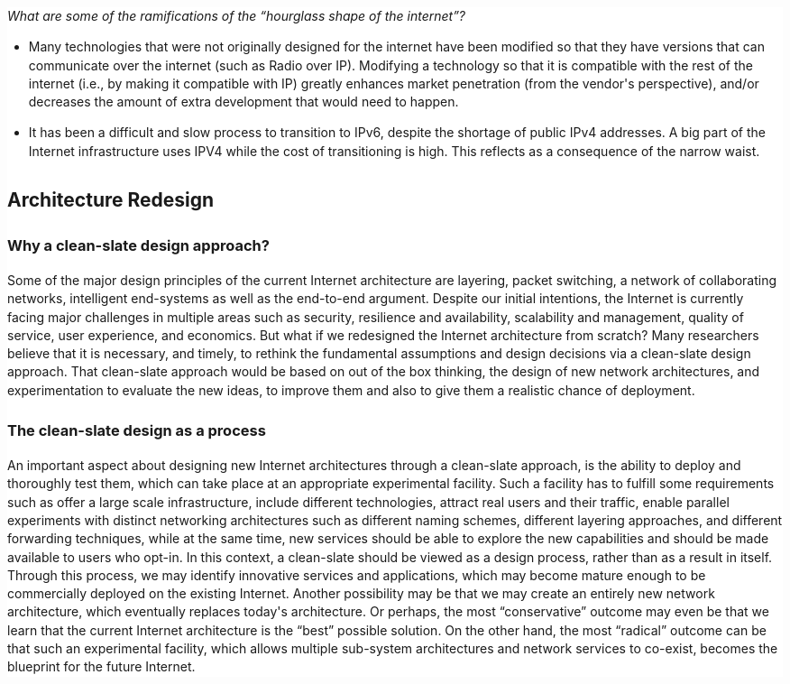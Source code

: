*What are some of the ramifications of the “hourglass shape of the internet”?*

- Many technologies that were not originally designed for the internet have been
  modified so that they have versions that can communicate over the internet
  (such as Radio over IP). Modifying a technology so that it is compatible with
  the rest of the internet (i.e., by making it compatible with IP) greatly
  enhances market penetration (from the vendor's perspective), and/or decreases
  the amount of extra development that would need to happen.

- It has been a difficult and slow process to transition to IPv6, despite the
  shortage of public IPv4 addresses. A big part of the Internet infrastructure
  uses IPV4 while the cost of transitioning is high. This reflects as a
  consequence of the narrow waist.

## Architecture Redesign

### Why a clean-slate design approach?

Some of the major design principles of the current Internet architecture are
layering, packet switching, a network of collaborating networks, intelligent
end-systems as well as the end-to-end argument. Despite our initial intentions,
the Internet is currently facing major challenges in multiple areas such as
security, resilience and availability, scalability and management, quality of
service, user experience, and economics. But what if we redesigned the Internet
architecture from scratch? Many researchers believe that it is necessary, and
timely, to rethink the fundamental assumptions and design decisions via a
clean-slate design approach. That clean-slate approach would be based on out of
the box thinking, the design of new network architectures, and experimentation
to evaluate the new ideas, to improve them and also to give them a realistic
chance of deployment.

### The clean-slate design as a process

An important aspect about designing new Internet architectures through a
clean-slate approach, is the ability to deploy and thoroughly test them, which
can take place at an appropriate experimental facility. Such a facility has to
fulfill some requirements such as offer a large scale infrastructure, include
different technologies, attract real users and their traffic, enable parallel
experiments with distinct networking architectures such as different naming
schemes, different layering approaches, and different forwarding techniques,
while at the same time, new services should be able to explore the new
capabilities and should be made available to users who opt-in. In this context,
a clean-slate should be viewed as a design process, rather than as a result in
itself. Through this process, we may identify innovative services and
applications, which may become mature enough to be commercially deployed on the
existing Internet. Another possibility may be that we may create an entirely new
network architecture, which eventually replaces today's architecture. Or
perhaps, the most “conservative” outcome may even be that we learn that the
current Internet architecture is the “best” possible solution. On the other
hand, the most “radical” outcome can be that such an experimental facility,
which allows multiple sub-system architectures and network services to co-exist,
becomes the blueprint for the future Internet.
